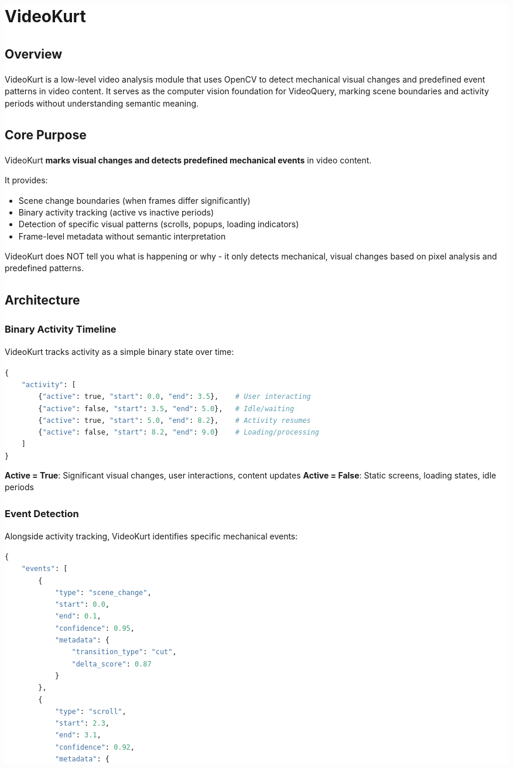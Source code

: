 # VideoKurt

## Overview

VideoKurt is a low-level video analysis module that uses OpenCV to detect mechanical visual changes and predefined event patterns in video content. It serves as the computer vision foundation for VideoQuery, marking scene boundaries and activity periods without understanding semantic meaning.

## Core Purpose

VideoKurt **marks visual changes and detects predefined mechanical events** in video content.

It provides:
- Scene change boundaries (when frames differ significantly)
- Binary activity tracking (active vs inactive periods)
- Detection of specific visual patterns (scrolls, popups, loading indicators)
- Frame-level metadata without semantic interpretation

VideoKurt does NOT tell you what is happening or why - it only detects mechanical, visual changes based on pixel analysis and predefined patterns.

## Architecture

### Binary Activity Timeline

VideoKurt tracks activity as a simple binary state over time:

```python
{
    "activity": [
        {"active": true, "start": 0.0, "end": 3.5},    # User interacting
        {"active": false, "start": 3.5, "end": 5.0},   # Idle/waiting
        {"active": true, "start": 5.0, "end": 8.2},    # Activity resumes
        {"active": false, "start": 8.2, "end": 9.0}    # Loading/processing
    ]
}
```

**Active = True**: Significant visual changes, user interactions, content updates
**Active = False**: Static screens, loading states, idle periods

### Event Detection

Alongside activity tracking, VideoKurt identifies specific mechanical events:

```python
{
    "events": [
        {
            "type": "scene_change",
            "start": 0.0,
            "end": 0.1,
            "confidence": 0.95,
            "metadata": {
                "transition_type": "cut",
                "delta_score": 0.87
            }
        },
        {
            "type": "scroll",
            "start": 2.3,
            "end": 3.1,
            "confidence": 0.92,
            "metadata": {
```